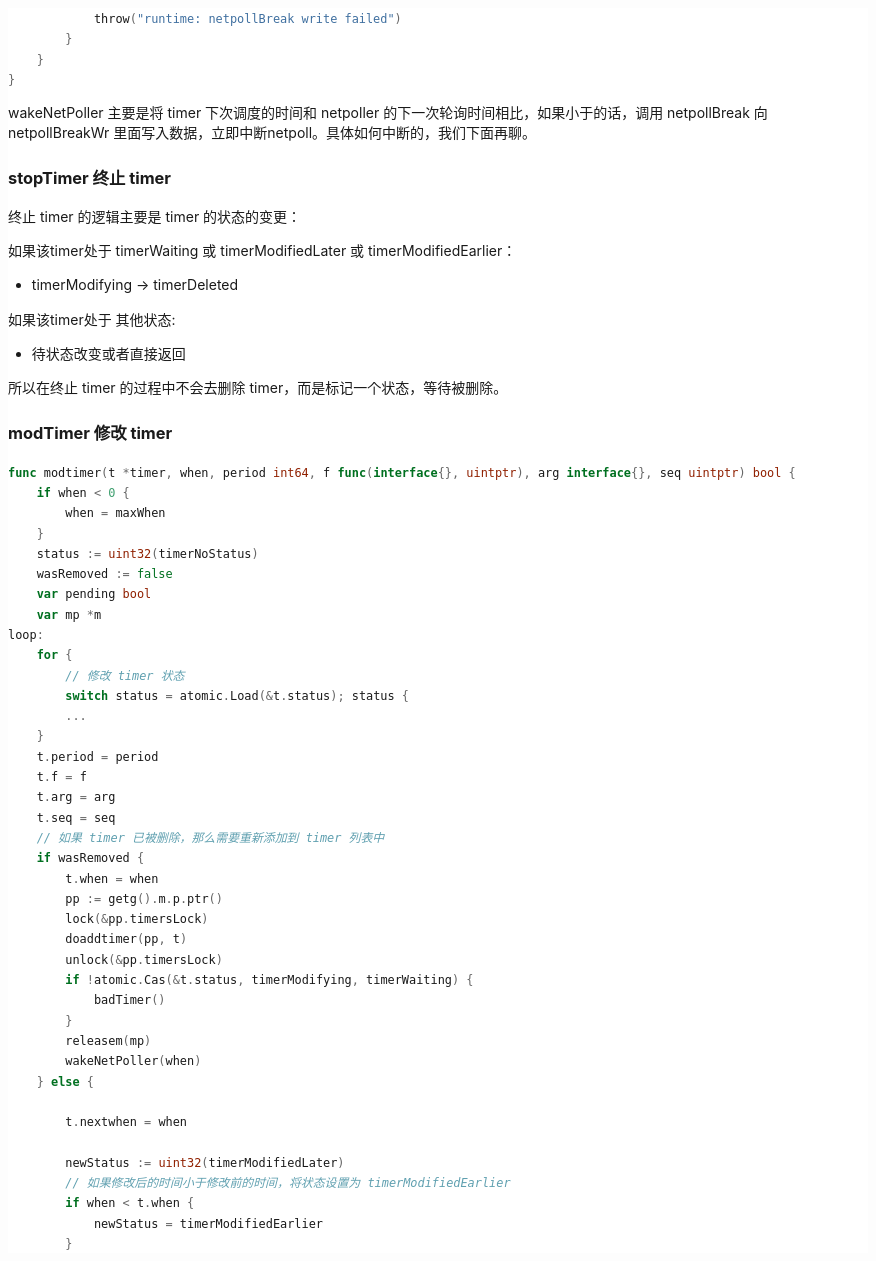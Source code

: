```go
			throw("runtime: netpollBreak write failed")
		}
	}
}
```

wakeNetPoller 主要是将 timer 下次调度的时间和 netpoller 的下一次轮询时间相比，如果小于的话，调用 netpollBreak 向 netpollBreakWr 里面写入数据，立即中断netpoll。具体如何中断的，我们下面再聊。

### stopTimer 终止 timer

终止 timer 的逻辑主要是 timer 的状态的变更：

如果该timer处于 timerWaiting 或 timerModifiedLater 或 timerModifiedEarlier：

* timerModifying -> timerDeleted

如果该timer处于 其他状态:

* 待状态改变或者直接返回

所以在终止 timer 的过程中不会去删除 timer，而是标记一个状态，等待被删除。

### modTimer 修改 timer

```go
func modtimer(t *timer, when, period int64, f func(interface{}, uintptr), arg interface{}, seq uintptr) bool {
	if when < 0 {
		when = maxWhen
	} 
	status := uint32(timerNoStatus)
	wasRemoved := false
	var pending bool
	var mp *m
loop:
	for {
		// 修改 timer 状态
		switch status = atomic.Load(&t.status); status {
		...
	} 
	t.period = period
	t.f = f
	t.arg = arg
	t.seq = seq
	// 如果 timer 已被删除，那么需要重新添加到 timer 列表中
	if wasRemoved {
		t.when = when
		pp := getg().m.p.ptr()
		lock(&pp.timersLock)
		doaddtimer(pp, t)
		unlock(&pp.timersLock)
		if !atomic.Cas(&t.status, timerModifying, timerWaiting) {
			badTimer()
		}
		releasem(mp)
		wakeNetPoller(when)
	} else {
		
		t.nextwhen = when

		newStatus := uint32(timerModifiedLater)
		// 如果修改后的时间小于修改前的时间，将状态设置为 timerModifiedEarlier
		if when < t.when {
			newStatus = timerModifiedEarlier
		} 
```